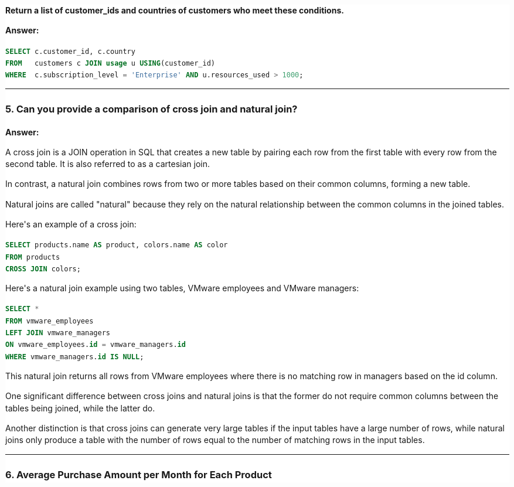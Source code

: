**Return a list of customer_ids and countries of customers who meet these conditions.**

**Answer:**

```sql
SELECT c.customer_id, c.country
FROM   customers c JOIN usage u USING(customer_id)
WHERE  c.subscription_level = 'Enterprise' AND u.resources_used > 1000;
```

---

### 5. Can you provide a comparison of cross join and natural join?

**Answer:**

A cross join is a JOIN operation in SQL that creates a new table by pairing each row from the first table with every row from the second table. It is also referred to as a cartesian join. 

In contrast, a natural join combines rows from two or more tables based on their common columns, forming a new table. 

Natural joins are called "natural" because they rely on the natural relationship between the common columns in the joined tables.

Here's an example of a cross join:

```sql
SELECT products.name AS product, colors.name AS color
FROM products
CROSS JOIN colors;
```

Here's a natural join example using two tables, VMware employees and VMware managers:

```sql
SELECT *
FROM vmware_employees
LEFT JOIN vmware_managers
ON vmware_employees.id = vmware_managers.id
WHERE vmware_managers.id IS NULL;
```

This natural join returns all rows from VMware employees where there is no matching row in managers based on the id column.

One significant difference between cross joins and natural joins is that the former do not require common columns between the tables being joined, while the latter do. 

Another distinction is that cross joins can generate very large tables if the input tables have a large number of rows, while natural joins only produce a table with the number of rows equal to the number of matching rows in the input tables.

--- 



### 6. Average Purchase Amount per Month for Each Product
